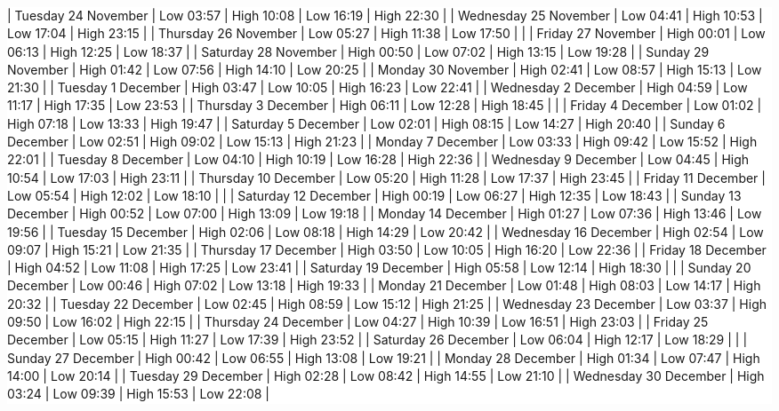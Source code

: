 | Tuesday 24 November | Low 03:57 | High 10:08 | Low 16:19 | High 22:30 | 
| Wednesday 25 November | Low 04:41 | High 10:53 | Low 17:04 | High 23:15 | 
| Thursday 26 November | Low 05:27 | High 11:38 | Low 17:50 |  | 
| Friday 27 November | High 00:01 | Low 06:13 | High 12:25 | Low 18:37 | 
| Saturday 28 November | High 00:50 | Low 07:02 | High 13:15 | Low 19:28 | 
| Sunday 29 November | High 01:42 | Low 07:56 | High 14:10 | Low 20:25 | 
| Monday 30 November | High 02:41 | Low 08:57 | High 15:13 | Low 21:30 | 
| Tuesday 1 December | High 03:47 | Low 10:05 | High 16:23 | Low 22:41 | 
| Wednesday 2 December | High 04:59 | Low 11:17 | High 17:35 | Low 23:53 | 
| Thursday 3 December | High 06:11 | Low 12:28 | High 18:45 |  | 
| Friday 4 December | Low 01:02 | High 07:18 | Low 13:33 | High 19:47 | 
| Saturday 5 December | Low 02:01 | High 08:15 | Low 14:27 | High 20:40 | 
| Sunday 6 December | Low 02:51 | High 09:02 | Low 15:13 | High 21:23 | 
| Monday 7 December | Low 03:33 | High 09:42 | Low 15:52 | High 22:01 | 
| Tuesday 8 December | Low 04:10 | High 10:19 | Low 16:28 | High 22:36 | 
| Wednesday 9 December | Low 04:45 | High 10:54 | Low 17:03 | High 23:11 | 
| Thursday 10 December | Low 05:20 | High 11:28 | Low 17:37 | High 23:45 | 
| Friday 11 December | Low 05:54 | High 12:02 | Low 18:10 |  | 
| Saturday 12 December | High 00:19 | Low 06:27 | High 12:35 | Low 18:43 | 
| Sunday 13 December | High 00:52 | Low 07:00 | High 13:09 | Low 19:18 | 
| Monday 14 December | High 01:27 | Low 07:36 | High 13:46 | Low 19:56 | 
| Tuesday 15 December | High 02:06 | Low 08:18 | High 14:29 | Low 20:42 | 
| Wednesday 16 December | High 02:54 | Low 09:07 | High 15:21 | Low 21:35 | 
| Thursday 17 December | High 03:50 | Low 10:05 | High 16:20 | Low 22:36 | 
| Friday 18 December | High 04:52 | Low 11:08 | High 17:25 | Low 23:41 | 
| Saturday 19 December | High 05:58 | Low 12:14 | High 18:30 |  | 
| Sunday 20 December | Low 00:46 | High 07:02 | Low 13:18 | High 19:33 | 
| Monday 21 December | Low 01:48 | High 08:03 | Low 14:17 | High 20:32 | 
| Tuesday 22 December | Low 02:45 | High 08:59 | Low 15:12 | High 21:25 | 
| Wednesday 23 December | Low 03:37 | High 09:50 | Low 16:02 | High 22:15 | 
| Thursday 24 December | Low 04:27 | High 10:39 | Low 16:51 | High 23:03 | 
| Friday 25 December | Low 05:15 | High 11:27 | Low 17:39 | High 23:52 | 
| Saturday 26 December | Low 06:04 | High 12:17 | Low 18:29 |  | 
| Sunday 27 December | High 00:42 | Low 06:55 | High 13:08 | Low 19:21 | 
| Monday 28 December | High 01:34 | Low 07:47 | High 14:00 | Low 20:14 | 
| Tuesday 29 December | High 02:28 | Low 08:42 | High 14:55 | Low 21:10 | 
| Wednesday 30 December | High 03:24 | Low 09:39 | High 15:53 | Low 22:08 | 